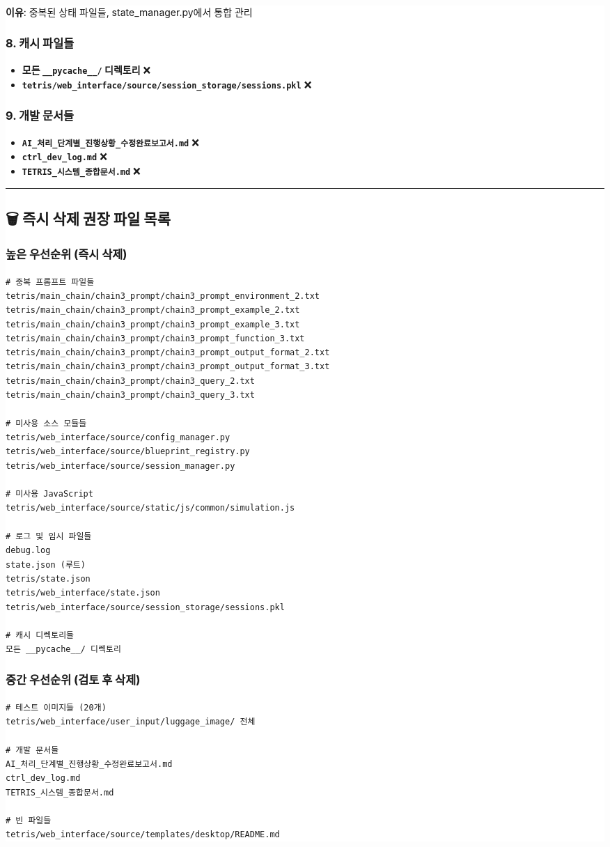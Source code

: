 **이유**: 중복된 상태 파일들, state_manager.py에서 통합 관리

### 8. 캐시 파일들
- **모든 `__pycache__/` 디렉토리** ❌
- **`tetris/web_interface/source/session_storage/sessions.pkl`** ❌

### 9. 개발 문서들
- **`AI_처리_단계별_진행상황_수정완료보고서.md`** ❌
- **`ctrl_dev_log.md`** ❌
- **`TETRIS_시스템_종합문서.md`** ❌

---

## 🗑️ 즉시 삭제 권장 파일 목록

### 높은 우선순위 (즉시 삭제)
```
# 중복 프롬프트 파일들
tetris/main_chain/chain3_prompt/chain3_prompt_environment_2.txt
tetris/main_chain/chain3_prompt/chain3_prompt_example_2.txt
tetris/main_chain/chain3_prompt/chain3_prompt_example_3.txt
tetris/main_chain/chain3_prompt/chain3_prompt_function_3.txt
tetris/main_chain/chain3_prompt/chain3_prompt_output_format_2.txt
tetris/main_chain/chain3_prompt/chain3_prompt_output_format_3.txt
tetris/main_chain/chain3_prompt/chain3_query_2.txt
tetris/main_chain/chain3_prompt/chain3_query_3.txt

# 미사용 소스 모듈들
tetris/web_interface/source/config_manager.py
tetris/web_interface/source/blueprint_registry.py
tetris/web_interface/source/session_manager.py

# 미사용 JavaScript
tetris/web_interface/source/static/js/common/simulation.js

# 로그 및 임시 파일들
debug.log
state.json (루트)
tetris/state.json
tetris/web_interface/state.json
tetris/web_interface/source/session_storage/sessions.pkl

# 캐시 디렉토리들
모든 __pycache__/ 디렉토리
```

### 중간 우선순위 (검토 후 삭제)
```
# 테스트 이미지들 (20개)
tetris/web_interface/user_input/luggage_image/ 전체

# 개발 문서들
AI_처리_단계별_진행상황_수정완료보고서.md
ctrl_dev_log.md
TETRIS_시스템_종합문서.md

# 빈 파일들
tetris/web_interface/source/templates/desktop/README.md
```
